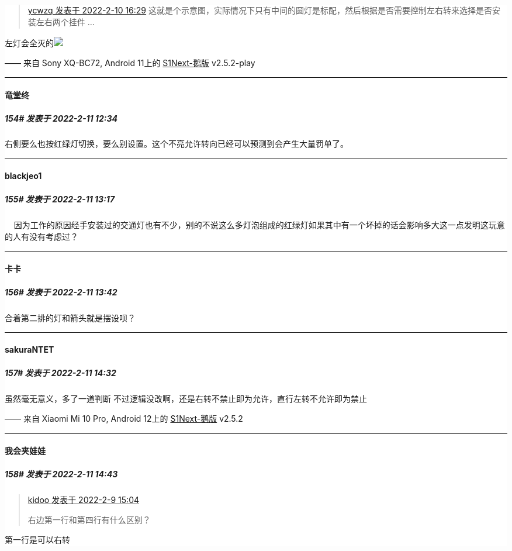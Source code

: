 <blockquote><a href="httphttps://bbs.saraba1st.com/2b/forum.php?mod=redirect&amp;goto=findpost&amp;pid=54624210&amp;ptid=2051549" target="_blank">ycwzq 发表于 2022-2-10 16:29</a>
这就是个示意图，实际情况下只有中间的圆灯是标配，然后根据是否需要控制左右转来选择是否安装左右两个挂件 ...</blockquote>
左灯会全灭的<img src="https://static.saraba1st.com/image/smiley/face2017/067.png" referrerpolicy="no-referrer">

—— 来自 Sony XQ-BC72, Android 11上的 [S1Next-鹅版](https://github.com/ykrank/S1-Next/releases) v2.5.2-play



*****

####  竜堂终  
##### 154#       发表于 2022-2-11 12:34

右侧要么也按红绿灯切换，要么别设置。这个不亮允许转向已经可以预测到会产生大量罚单了。



*****

####  blackjeo1  
##### 155#       发表于 2022-2-11 13:17

    因为工作的原因经手安装过的交通灯也有不少，别的不说这么多灯泡组成的红绿灯如果其中有一个坏掉的话会影响多大这一点发明这玩意的人有没有考虑过？



*****

####  卡卡  
##### 156#       发表于 2022-2-11 13:42

合着第二排的灯和箭头就是摆设呗？



*****

####  sakuraNTET  
##### 157#       发表于 2022-2-11 14:32

虽然毫无意义，多了一道判断
不过逻辑没改啊，还是右转不禁止即为允许，直行左转不允许即为禁止

—— 来自 Xiaomi Mi 10 Pro, Android 12上的 [S1Next-鹅版](https://github.com/ykrank/S1-Next/releases) v2.5.2

*****

####  我会夹娃娃  
##### 158#       发表于 2022-2-11 14:43

<blockquote><a href="httphttps://bbs.saraba1st.com/2b/forum.php?mod=redirect&amp;goto=findpost&amp;pid=54605080&amp;ptid=2051549" target="_blank">kidoo 发表于 2022-2-9 15:04</a>

右边第一行和第四行有什么区别？</blockquote>
第一行是可以右转

